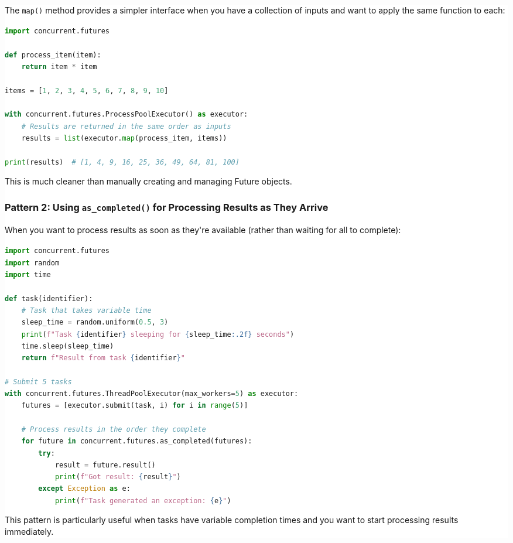 The `map()` method provides a simpler interface when you have a collection of inputs and want to apply the same function to each:

```python
import concurrent.futures

def process_item(item):
    return item * item

items = [1, 2, 3, 4, 5, 6, 7, 8, 9, 10]

with concurrent.futures.ProcessPoolExecutor() as executor:
    # Results are returned in the same order as inputs
    results = list(executor.map(process_item, items))
  
print(results)  # [1, 4, 9, 16, 25, 36, 49, 64, 81, 100]
```

This is much cleaner than manually creating and managing Future objects.

### Pattern 2: Using `as_completed()` for Processing Results as They Arrive

When you want to process results as soon as they're available (rather than waiting for all to complete):

```python
import concurrent.futures
import random
import time

def task(identifier):
    # Task that takes variable time
    sleep_time = random.uniform(0.5, 3)
    print(f"Task {identifier} sleeping for {sleep_time:.2f} seconds")
    time.sleep(sleep_time)
    return f"Result from task {identifier}"

# Submit 5 tasks
with concurrent.futures.ThreadPoolExecutor(max_workers=5) as executor:
    futures = [executor.submit(task, i) for i in range(5)]
  
    # Process results in the order they complete
    for future in concurrent.futures.as_completed(futures):
        try:
            result = future.result()
            print(f"Got result: {result}")
        except Exception as e:
            print(f"Task generated an exception: {e}")
```

This pattern is particularly useful when tasks have variable completion times and you want to start processing results immediately.
